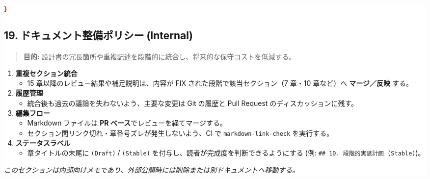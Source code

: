 ```json
}
```

## 19. ドキュメント整備ポリシー (Internal)

> **目的:** 設計書の冗長箇所や重複記述を段階的に統合し、将来的な保守コストを低減する。

1. **重複セクション統合**
   - 15 章以降のレビュー結果や補足説明は、内容が FIX された段階で該当セクション（7 章・10 章など）へ **マージ／反映** する。
2. **履歴管理**
   - 統合後も過去の議論を失わないよう、主要な変更は Git の履歴と Pull Request のディスカッションに残す。
3. **編集フロー**
   - Markdown ファイルは **PR ベース**でレビューを経てマージする。
   - セクション間リンク切れ・章番号ズレが発生しないよう、CI で `markdown-link-check` を実行する。
4. **ステータスラベル**
   - 章タイトルの末尾に `(Draft)` / `(Stable)` を付与し、読者が完成度を判断できるようにする (例: `## 10. 段階的実装計画 (Stable)`)。

*このセクションは内部向けメモであり、外部公開時には削除または別ドキュメントへ移動する。*
